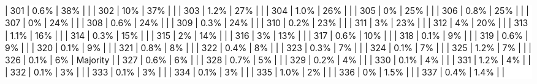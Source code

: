 | 301 | 0.6% | 38% |  |
| 302 | 10% | 37% |  |
| 303 | 1.2% | 27% |  |
| 304 | 1.0% | 26% |  |
| 305 | 0% | 25% |  |
| 306 | 0.8% | 25% |  |
| 307 | 0% | 24% |  |
| 308 | 0.6% | 24% |  |
| 309 | 0.3% | 24% |  |
| 310 | 0.2% | 23% |  |
| 311 | 3% | 23% |  |
| 312 | 4% | 20% |  |
| 313 | 1.1% | 16% |  |
| 314 | 0.3% | 15% |  |
| 315 | 2% | 14% |  |
| 316 | 3% | 13% |  |
| 317 | 0.6% | 10% |  |
| 318 | 0.1% | 9% |  |
| 319 | 0.6% | 9% |  |
| 320 | 0.1% | 9% |  |
| 321 | 0.8% | 8% |  |
| 322 | 0.4% | 8% |  |
| 323 | 0.3% | 7% |  |
| 324 | 0.1% | 7% |  |
| 325 | 1.2% | 7% |  |
| 326 | 0.1% | 6% | Majority |
| 327 | 0.6% | 6% |  |
| 328 | 0.7% | 5% |  |
| 329 | 0.2% | 4% |  |
| 330 | 0.1% | 4% |  |
| 331 | 1.2% | 4% |  |
| 332 | 0.1% | 3% |  |
| 333 | 0.1% | 3% |  |
| 334 | 0.1% | 3% |  |
| 335 | 1.0% | 2% |  |
| 336 | 0% | 1.5% |  |
| 337 | 0.4% | 1.4% |  |